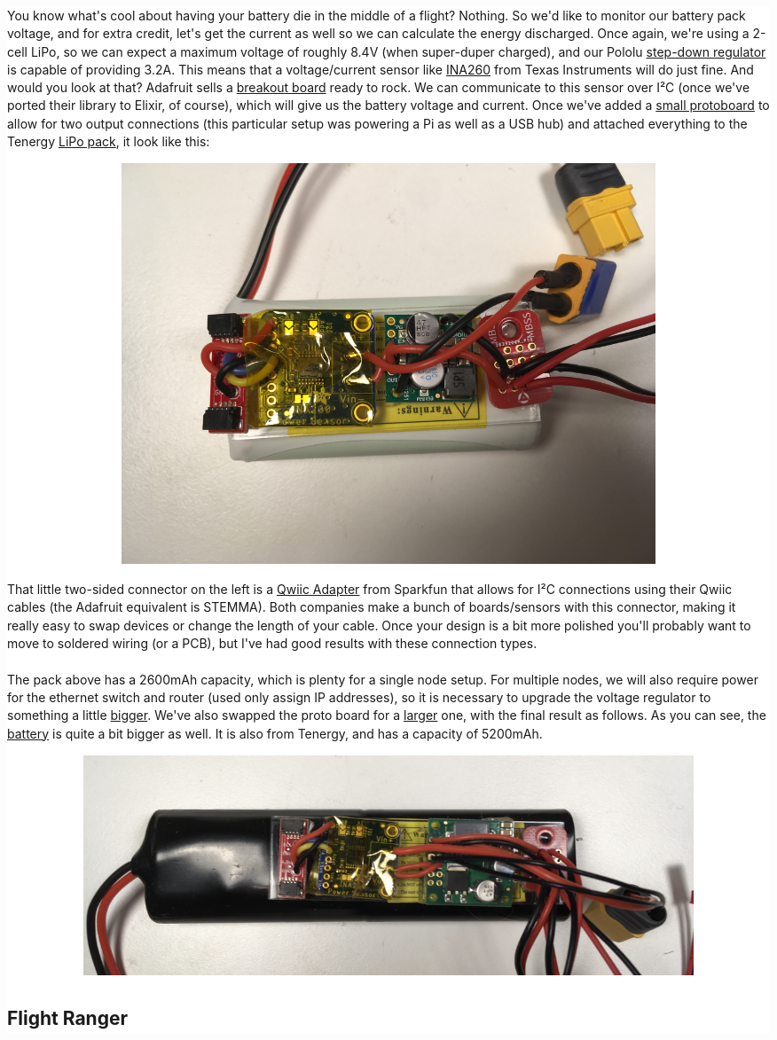 You know what's cool about having your battery die in the middle of a flight? Nothing. So we'd like to monitor our battery pack voltage, and for extra credit, let's get the current as well so we can calculate the energy discharged. Once again, we're using a 2-cell LiPo, so we can expect a maximum voltage of roughly 8.4V (when super-duper charged), and our Pololu [step-down regulator](https://www.pololu.com/product/3782) is capable of providing 3.2A. This means that a voltage/current sensor like [INA260](https://www.ti.com/lit/ds/symlink/ina260.pdf) from Texas Instruments will do just fine. And would you look at that? Adafruit sells a [breakout board](https://www.adafruit.com/product/4226) ready to rock. We can communicate to this sensor over I&#178;C (once we've ported their library to Elixir, of course), which will give us the battery voltage and current. Once we've added a [small protoboard](https://www.amazon.com/gp/product/B082PVGYX3) to allow for two output connections (this particular setup was powering a Pi as well as a USB hub) and attached everything to the Tenergy [LiPo pack](https://power.tenergy.com/tenergy-li-ion-7-4v-2600mah-rechargeable-battery-pack-w-pcb-2s1p-19-24wh-5a-rate/), it look like this:<p align="center"><img src="images/Batteries/small_7_4.jpg" width="70%"></p>
That little two-sided connector on the left is a [Qwiic Adapter](https://www.sparkfun.com/products/14495) from Sparkfun that allows for I&#178;C connections using their Qwiic cables (the Adafruit equivalent is STEMMA). Both companies make a bunch of boards/sensors with this connector, making it really easy to swap devices or change the length of your cable. Once your design is a bit more polished you'll probably want to move to soldered wiring (or a PCB), but I've had good results with these connection types.<br><br>
The pack above has a 2600mAh capacity, which is plenty for a single node setup. For multiple nodes, we will also require power for the ethernet switch and router (used only assign IP addresses), so it is necessary to upgrade the voltage regulator to something a little [bigger](https://www.pololu.com/product/4091). We've also swapped the proto board for a [larger](https://www.amazon.com/MBSS-Solderable-Breadboard-Proto-Board/dp/B082PV1V6S) one, with the final result as follows. As you can see, the [battery](https://power.tenergy.com/at-tenergy-18650-7-4v-5200mah-rechargeable-battery-pack-w-pcb-2s2p-38-48wh-5a-rate/) is quite a bit bigger as well. It is also from Tenergy, and has a capacity of 5200mAh.<p align="center"><img src="images/Batteries/big_7_4.jpg" width="80%"></p>
## Flight Ranger